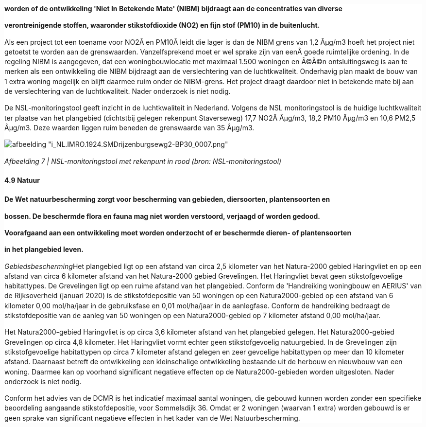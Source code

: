 **worden of de ontwikkeling 'Niet In Betekende Mate' (NIBM) bijdraagt aan de concentraties van diverse**

**verontreinigende stoffen, waaronder stikstofdioxide (NO2) en fijn stof (PM10) in de buitenlucht.**

Als een project tot een toename voor NO2Â en PM10Â leidt die lager is dan de NIBM grens van 1,2 Âµg/m3 hoeft het project niet getoetst te worden aan de grenswaarden. Vanzelfsprekend moet er wel sprake zijn van eenÂ goede ruimtelijke ordening. In de regeling NIBM is aangegeven, dat een woningbouwlocatie met maximaal 1\.500 woningen en Ã©Ã©n ontsluitingsweg is aan te merken als een ontwikkeling die NIBM bijdraagt aan de verslechtering van de luchtkwaliteit. Onderhavig plan maakt de bouw van 1 extra woning mogelijk en blijft daarmee ruim onder de NIBM\-grens. Het project draagt daardoor niet in betekende mate bij aan de verslechtering van de luchtkwaliteit. Nader onderzoek is niet nodig.

De NSL\-monitoringstool geeft inzicht in de luchtkwaliteit in Nederland. Volgens de NSL monitoringstool is de huidige luchtkwaliteit ter plaatse van het plangebied (dichtstbij gelegen rekenpunt Staverseweg) 17,7 NO2Â Âµg/m3, 18,2 PM10 Âµg/m3 en 10,6 PM2,5 Âµg/m3. Deze waarden liggen ruim beneden de grenswaarde van 35 Âµg/m3.

![afbeelding "i_NL.IMRO.1924.SMDrijzenburgsewg2-BP30_0007.png"](i_NL.IMRO.1924.SMDrijzenburgsewg2-BP30_0007.png)

*Afbeelding 7 \| NSL\-monitoringstool met rekenpunt in rood (bron: NSL\-monitoringstool)*

#### 4\.9 Natuur

**De Wet natuurbescherming zorgt voor bescherming van gebieden, diersoorten, plantensoorten en**

**bossen. De beschermde flora en fauna mag niet worden verstoord, verjaagd of worden gedood.**

**Voorafgaand aan een ontwikkeling moet worden onderzocht of er beschermde dieren\- of plantensoorten**

**in het plangebied leven.**

*Gebiedsbescherming*Het plangebied ligt op een afstand van circa 2,5 kilometer van het Natura\-2000 gebied Haringvliet en op een afstand van circa 6 kilometer afstand van het Natura\-2000 gebied Grevelingen. Het Haringvliet bevat geen stikstofgevoelige habitattypes. De Grevelingen ligt op een ruime afstand van het plangebied. Conform de 'Handreiking woningbouw en AERIUS' van de Rijksoverheid (januari 2020\) is de stikstofdepositie van 50 woningen op een Natura2000\-gebied op een afstand van 6 kilometer 0,00 mol/ha/jaar in de gebruiksfase en 0,01 mol/ha/jaar in de aanlegfase. Conform de handreiking bedraagt de stikstofdepositie van de aanleg van 50 woningen op een Natura2000\-gebied op 7 kilometer afstand 0,00 mol/ha/jaar.

Het Natura2000\-gebied Haringvliet is op circa 3,6 kilometer afstand van het plangebied gelegen. Het Natura2000\-gebied Grevelingen op circa 4,8 kilometer. Het Haringvliet vormt echter geen stikstofgevoelig natuurgebied. In de Grevelingen zijn stikstofgevoelige habitattypen op circa 7 kilometer afstand gelegen en zeer gevoelige habitattypen op meer dan 10 kilometer afstand. Daarnaast betreft de ontwikkeling een kleinschalige ontwikkeling bestaande uit de herbouw en nieuwbouw van een woning. Daarmee kan op voorhand significant negatieve effecten op de Natura2000\-gebieden worden uitgesloten. Nader onderzoek is niet nodig.

Conform het advies van de DCMR is het indicatief maximaal aantal woningen, die gebouwd kunnen worden zonder een specifieke beoordeling aangaande stikstofdepositie, voor Sommelsdijk 36\. Omdat er 2 woningen (waarvan 1 extra) worden gebouwd is er geen sprake van significant negatieve effecten in het kader van de Wet Natuurbescherming.
